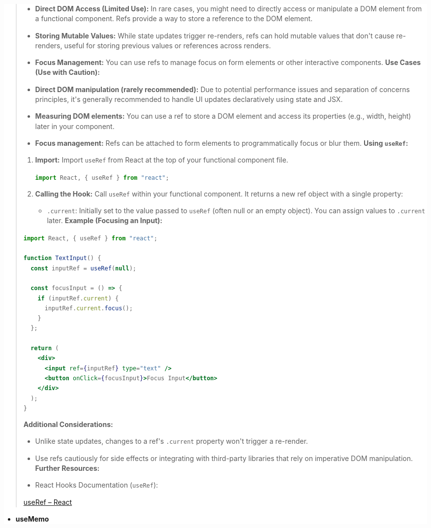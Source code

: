   > - **Direct DOM Access (Limited Use):** In rare cases, you might need to directly access or manipulate a DOM element from a functional component. Refs provide a way to store a reference to the DOM element.
  > - **Storing Mutable Values:** While state updates trigger re-renders, refs can hold mutable values that don't cause re-renders, useful for storing previous values or references across renders.
  > - **Focus Management:** You can use refs to manage focus on form elements or other interactive components.
  >   **Use Cases (Use with Caution):**
  >
  > - **Direct DOM manipulation (rarely recommended):** Due to potential performance issues and separation of concerns principles, it's generally recommended to handle UI updates declaratively using state and JSX.
  > - **Measuring DOM elements:** You can use a ref to store a DOM element and access its properties (e.g., width, height) later in your component.
  > - **Focus management:** Refs can be attached to form elements to programmatically focus or blur them.
  >   **Using `useRef`:**
  >
  > 1. **Import:** Import `useRef` from React at the top of your functional component file.
  >
  >    ```jsx
  >    import React, { useRef } from "react";
  >    ```
  >
  > 2. **Calling the Hook:** Call `useRef` within your functional component. It returns a new ref object with a single property:
  >    - `.current`: Initially set to the value passed to `useRef` (often null or an empty object). You can assign values to `.current` later.
  >      **Example (Focusing an Input):**
  >
  > ```jsx
  > import React, { useRef } from "react";
  >
  > function TextInput() {
  >   const inputRef = useRef(null);
  >
  >   const focusInput = () => {
  >     if (inputRef.current) {
  >       inputRef.current.focus();
  >     }
  >   };
  >
  >   return (
  >     <div>
  >       <input ref={inputRef} type="text" />
  >       <button onClick={focusInput}>Focus Input</button>
  >     </div>
  >   );
  > }
  > ```
  >
  > **Additional Considerations:**
  >
  > - Unlike state updates, changes to a ref's `.current` property won't trigger a re-render.
  > - Use refs cautiously for side effects or integrating with third-party libraries that rely on imperative DOM manipulation.
  >   **Further Resources:**
  >
  > - React Hooks Documentation (`useRef`):
  >
  > [useRef – React](https://react.dev/reference/react/useRef)
- **useMemo**